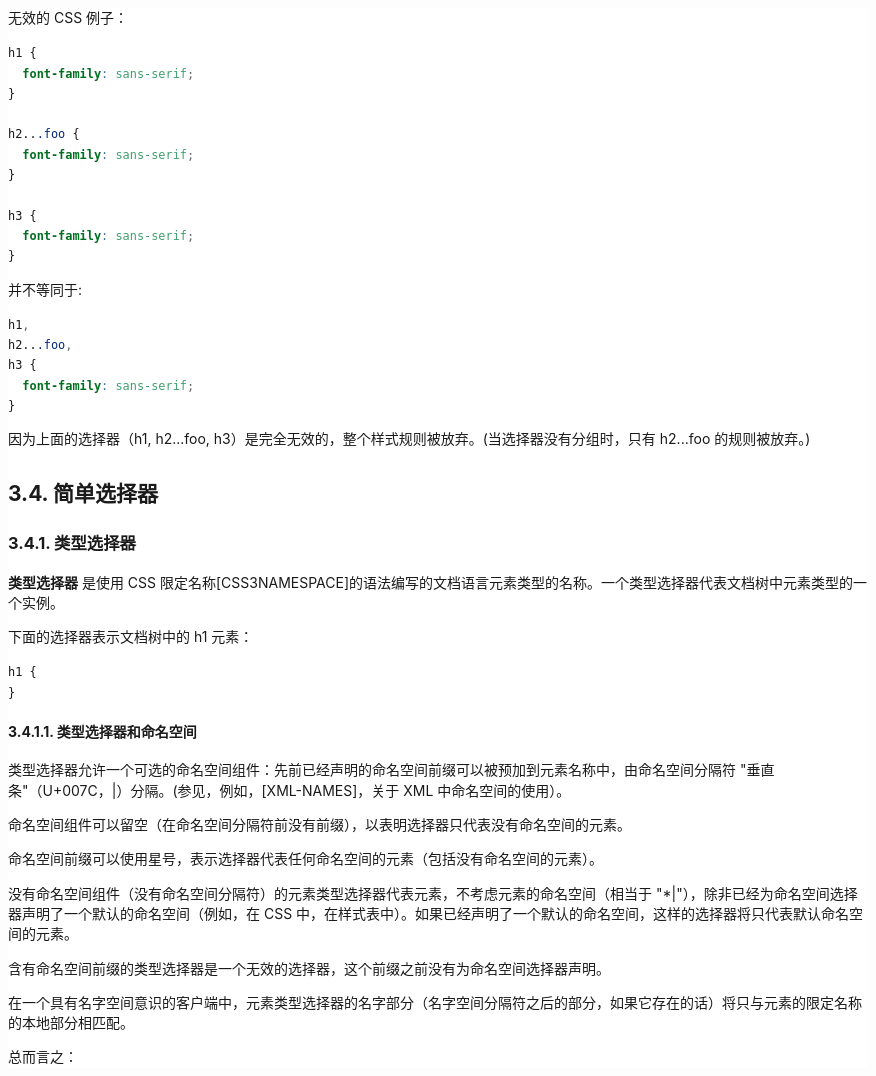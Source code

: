 无效的 CSS 例子：

```css
h1 {
  font-family: sans-serif;
}

h2...foo {
  font-family: sans-serif;
}

h3 {
  font-family: sans-serif;
}
```

并不等同于:

```css
h1,
h2...foo,
h3 {
  font-family: sans-serif;
}
```

因为上面的选择器（h1, h2...foo, h3）是完全无效的，整个样式规则被放弃。(当选择器没有分组时，只有 h2...foo 的规则被放弃。)

## 3.4. 简单选择器

### 3.4.1. 类型选择器

**类型选择器** 是使用 CSS 限定名称[CSS3NAMESPACE]的语法编写的文档语言元素类型的名称。一个类型选择器代表文档树中元素类型的一个实例。

下面的选择器表示文档树中的 h1 元素：

```css
h1 {
}
```

#### 3.4.1.1. 类型选择器和命名空间

类型选择器允许一个可选的命名空间组件：先前已经声明的命名空间前缀可以被预加到元素名称中，由命名空间分隔符 "垂直条"（U+007C，|）分隔。(参见，例如，[XML-NAMES]，关于 XML 中命名空间的使用）。

命名空间组件可以留空（在命名空间分隔符前没有前缀），以表明选择器只代表没有命名空间的元素。

命名空间前缀可以使用星号，表示选择器代表任何命名空间的元素（包括没有命名空间的元素）。

没有命名空间组件（没有命名空间分隔符）的元素类型选择器代表元素，不考虑元素的命名空间（相当于 "\*|"），除非已经为命名空间选择器声明了一个默认的命名空间（例如，在 CSS 中，在样式表中）。如果已经声明了一个默认的命名空间，这样的选择器将只代表默认命名空间的元素。

含有命名空间前缀的类型选择器是一个无效的选择器，这个前缀之前没有为命名空间选择器声明。

在一个具有名字空间意识的客户端中，元素类型选择器的名字部分（名字空间分隔符之后的部分，如果它存在的话）将只与元素的限定名称的本地部分相匹配。

总而言之：
